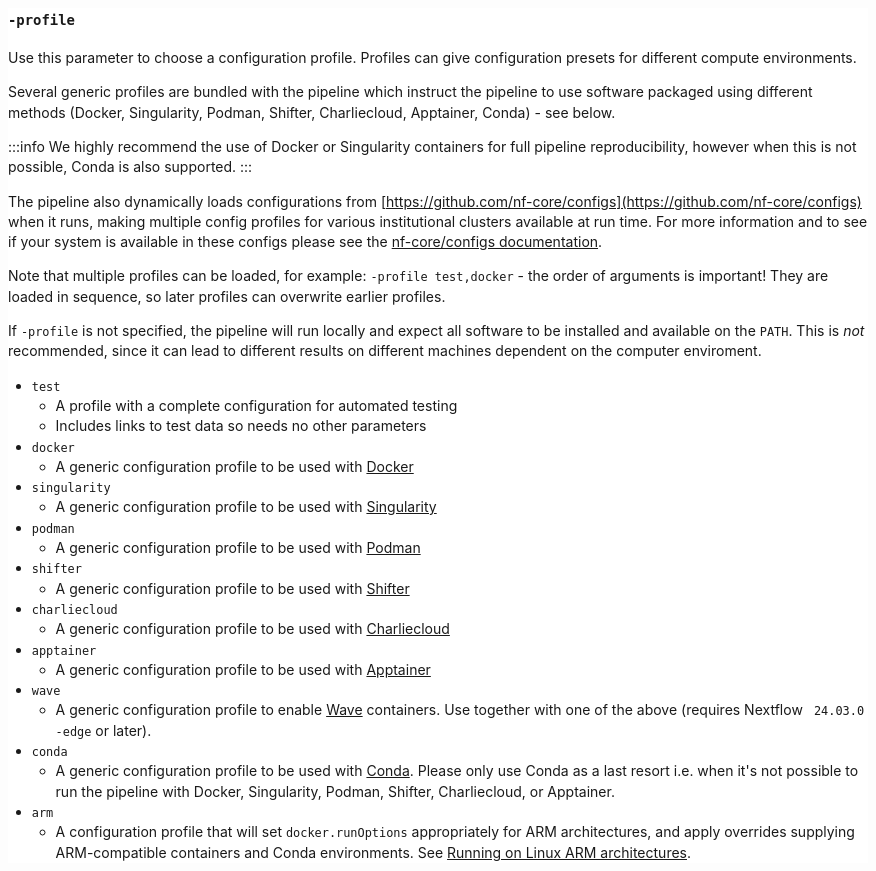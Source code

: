 ### `-profile`

Use this parameter to choose a configuration profile. Profiles can give configuration presets for different compute environments.

Several generic profiles are bundled with the pipeline which instruct the pipeline to use software packaged using different methods (Docker, Singularity, Podman, Shifter, Charliecloud, Apptainer, Conda) - see below.

:::info
We highly recommend the use of Docker or Singularity containers for full pipeline reproducibility, however when this is not possible, Conda is also supported.
:::

The pipeline also dynamically loads configurations from [https://github.com/nf-core/configs](https://github.com/nf-core/configs) when it runs, making multiple config profiles for various institutional clusters available at run time. For more information and to see if your system is available in these configs please see the [nf-core/configs documentation](https://github.com/nf-core/configs#documentation).

Note that multiple profiles can be loaded, for example: `-profile test,docker` - the order of arguments is important!
They are loaded in sequence, so later profiles can overwrite earlier profiles.

If `-profile` is not specified, the pipeline will run locally and expect all software to be installed and available on the `PATH`. This is _not_ recommended, since it can lead to different results on different machines dependent on the computer enviroment.

- `test`
  - A profile with a complete configuration for automated testing
  - Includes links to test data so needs no other parameters
- `docker`
  - A generic configuration profile to be used with [Docker](https://docker.com/)
- `singularity`
  - A generic configuration profile to be used with [Singularity](https://sylabs.io/docs/)
- `podman`
  - A generic configuration profile to be used with [Podman](https://podman.io/)
- `shifter`
  - A generic configuration profile to be used with [Shifter](https://nersc.gitlab.io/development/shifter/how-to-use/)
- `charliecloud`
  - A generic configuration profile to be used with [Charliecloud](https://hpc.github.io/charliecloud/)
- `apptainer`
  - A generic configuration profile to be used with [Apptainer](https://apptainer.org/)
- `wave`
  - A generic configuration profile to enable [Wave](https://seqera.io/wave/) containers. Use together with one of the above (requires Nextflow ` 24.03.0-edge` or later).
- `conda`
  - A generic configuration profile to be used with [Conda](https://conda.io/docs/). Please only use Conda as a last resort i.e. when it's not possible to run the pipeline with Docker, Singularity, Podman, Shifter, Charliecloud, or Apptainer.
- `arm`
  - A configuration profile that will set `docker.runOptions` appropriately for ARM architectures, and apply overrides supplying ARM-compatible containers and Conda environments. See [Running on Linux ARM architectures](#running-on-linux-arm-architectures).
